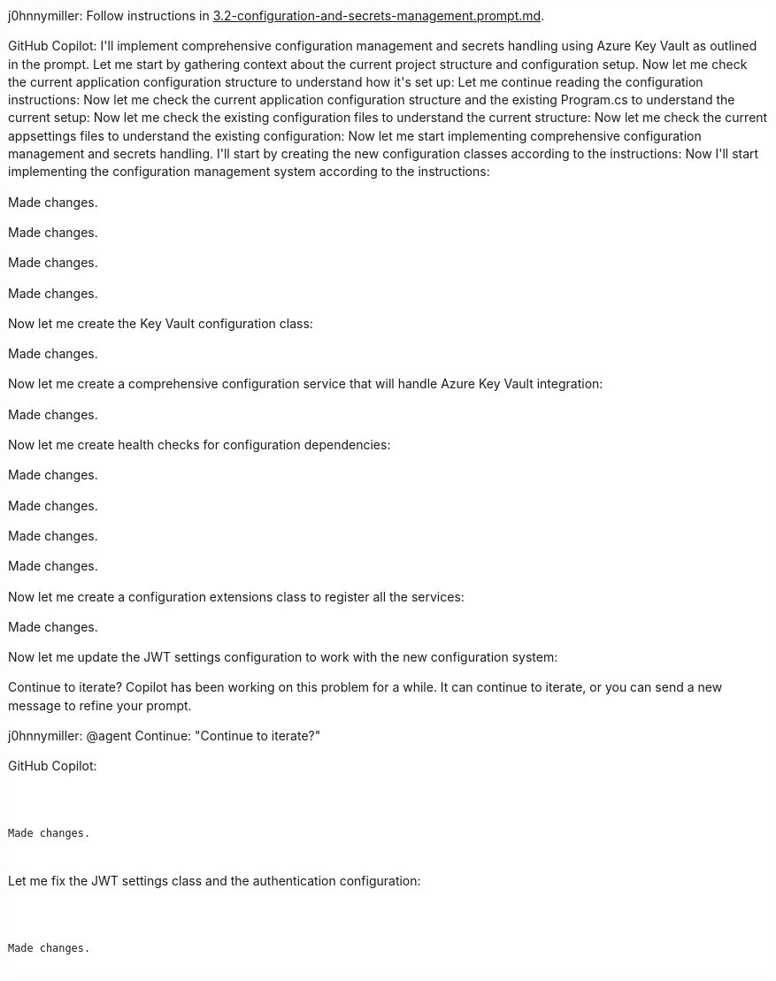 j0hnnymiller: Follow instructions in [3.2-configuration-and-secrets-management.prompt.md](file:///c%3A/git/blogcode/Zeus.People/.github/prompts/3.2-configuration-and-secrets-management.prompt.md).

GitHub Copilot: I'll implement comprehensive configuration management and secrets handling using Azure Key Vault as outlined in the prompt. Let me start by gathering context about the current project structure and configuration setup. Now let me check the current application configuration structure to understand how it's set up: Let me continue reading the configuration instructions: Now let me check the current application configuration structure and the existing Program.cs to understand the current setup: Now let me check the existing configuration files to understand the current structure: Now let me check the current appsettings files to understand the existing configuration: Now let me start implementing comprehensive configuration management and secrets handling. I'll start by creating the new configuration classes according to the instructions: Now I'll start implementing the configuration management system according to the instructions: 

Made changes.

Made changes.

Made changes.

Made changes.

Now let me create the Key Vault configuration class: 

Made changes.

Now let me create a comprehensive configuration service that will handle Azure Key Vault integration: 

Made changes.

Now let me create health checks for configuration dependencies: 

Made changes.

Made changes.

Made changes.

Made changes.

Now let me create a configuration extensions class to register all the services: 

Made changes.

Now let me update the JWT settings configuration to work with the new configuration system: 

Continue to iterate?
Copilot has been working on this problem for a while. It can continue to iterate, or you can send a new message to refine your prompt.

j0hnnymiller: @agent Continue: "Continue to iterate?"

GitHub Copilot: 
```


Made changes.


```
Let me fix the JWT settings class and the authentication configuration: 
```


Made changes.


```
